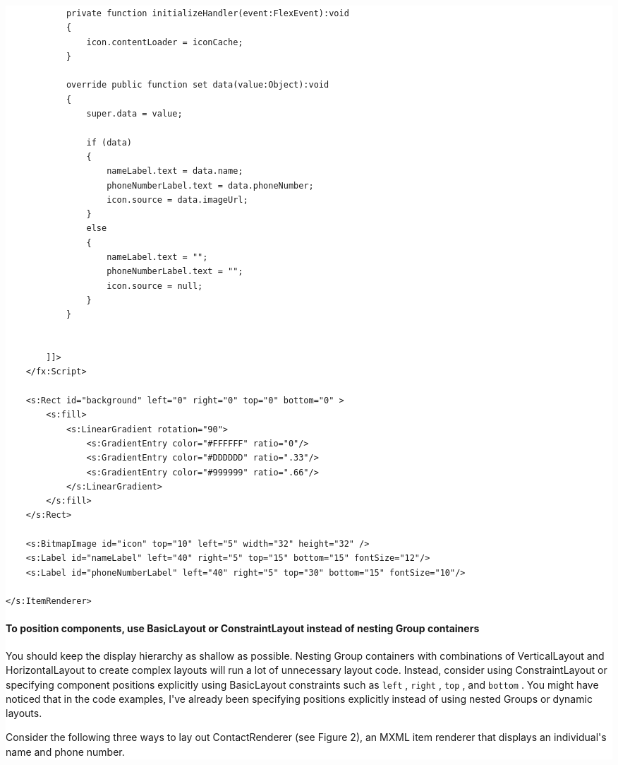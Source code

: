     			private function initializeHandler(event:FlexEvent):void
    			{
    				icon.contentLoader = iconCache;
    			}

    			override public function set data(value:Object):void
    			{
    				super.data = value;

    				if (data)
    				{
    					nameLabel.text = data.name;
    					phoneNumberLabel.text = data.phoneNumber;
    					icon.source = data.imageUrl;
    				}
    				else
    				{
    					nameLabel.text = "";
    					phoneNumberLabel.text = "";
    					icon.source = null;
    				}
    			}


    		]]>
    	</fx:Script>

    	<s:Rect id="background" left="0" right="0" top="0" bottom="0" >
    		<s:fill>
    			<s:LinearGradient rotation="90">
    				<s:GradientEntry color="#FFFFFF" ratio="0"/>
    				<s:GradientEntry color="#DDDDDD" ratio=".33"/>
    				<s:GradientEntry color="#999999" ratio=".66"/>
    			</s:LinearGradient>
    		</s:fill>
    	</s:Rect>

    	<s:BitmapImage id="icon" top="10" left="5" width="32" height="32" />
    	<s:Label id="nameLabel" left="40" right="5" top="15" bottom="15" fontSize="12"/>
    	<s:Label id="phoneNumberLabel" left="40" right="5" top="30" bottom="15" fontSize="10"/>

    </s:ItemRenderer>

#### To position components, use BasicLayout or ConstraintLayout instead of nesting Group containers

You should keep the display hierarchy as shallow as possible. Nesting Group
containers with combinations of VerticalLayout and HorizontalLayout to create
complex layouts will run a lot of unnecessary layout code. Instead, consider
using ConstraintLayout or specifying component positions explicitly using
BasicLayout constraints such as `left` , `right` , `top` , and `bottom` . You
might have noticed that in the code examples, I've already been specifying
positions explicitly instead of using nested Groups or dynamic layouts.

Consider the following three ways to lay out ContactRenderer (see Figure 2), an
MXML item renderer that displays an individual's name and phone number.
